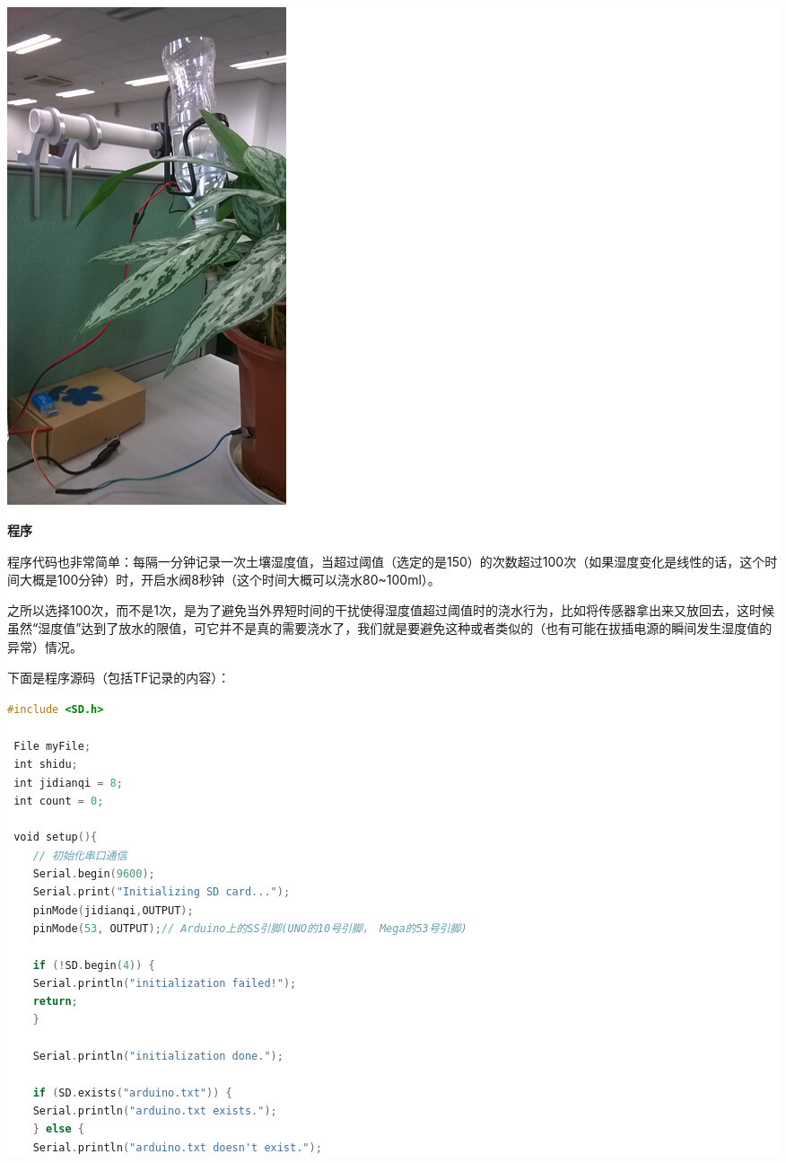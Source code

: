 ![](assets/自动浇花装置/20140924_17.jpg)

**程序**

程序代码也非常简单：每隔一分钟记录一次土壤湿度值，当超过阈值（选定的是150）的次数超过100次（如果湿度变化是线性的话，这个时间大概是100分钟）时，开启水阀8秒钟（这个时间大概可以浇水80~100ml）。

之所以选择100次，而不是1次，是为了避免当外界短时间的干扰使得湿度值超过阈值时的浇水行为，比如将传感器拿出来又放回去，这时候虽然“湿度值”达到了放水的限值，可它并不是真的需要浇水了，我们就是要避免这种或者类似的（也有可能在拔插电源的瞬间发生湿度值的异常）情况。

下面是程序源码（包括TF记录的内容）：

```c
#include <SD.h>

 File myFile;
 int shidu;
 int jidianqi = 8;
 int count = 0;

 void setup(){
    // 初始化串口通信
    Serial.begin(9600);
    Serial.print("Initializing SD card...");
    pinMode(jidianqi,OUTPUT);
    pinMode(53, OUTPUT);// Arduino上的SS引脚(UNO的10号引脚， Mega的53号引脚)
   
    if (!SD.begin(4)) {
    Serial.println("initialization failed!");
    return;
    }
    
    Serial.println("initialization done.");
    
    if (SD.exists("arduino.txt")) {
    Serial.println("arduino.txt exists.");
    } else {
    Serial.println("arduino.txt doesn't exist.");
```